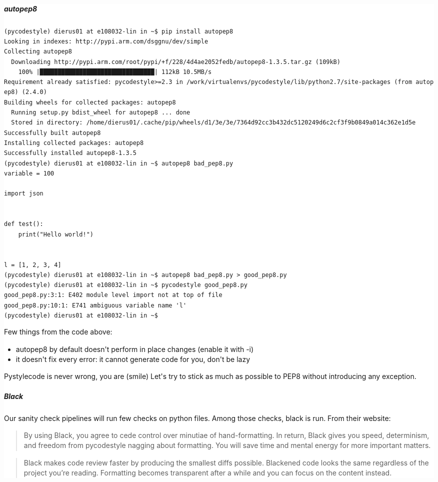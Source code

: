 ##### autopep8

```
(pycodestyle) dierus01 at e108032-lin in ~$ pip install autopep8
Looking in indexes: http://pypi.arm.com/dsggnu/dev/simple
Collecting autopep8
  Downloading http://pypi.arm.com/root/pypi/+f/228/4d4ae2052fedb/autopep8-1.3.5.tar.gz (109kB)
    100% |████████████████████████████████| 112kB 10.5MB/s
Requirement already satisfied: pycodestyle>=2.3 in /work/virtualenvs/pycodestyle/lib/python2.7/site-packages (from autopep8) (2.4.0)
Building wheels for collected packages: autopep8
  Running setup.py bdist_wheel for autopep8 ... done
  Stored in directory: /home/dierus01/.cache/pip/wheels/d1/3e/3e/7364d92cc3b432dc5120249d6c2cf3f9b0849a014c362e1d5e
Successfully built autopep8
Installing collected packages: autopep8
Successfully installed autopep8-1.3.5
(pycodestyle) dierus01 at e108032-lin in ~$ autopep8 bad_pep8.py
variable = 100

import json


def test():
    print("Hello world!")


l = [1, 2, 3, 4]
(pycodestyle) dierus01 at e108032-lin in ~$ autopep8 bad_pep8.py > good_pep8.py
(pycodestyle) dierus01 at e108032-lin in ~$ pycodestyle good_pep8.py
good_pep8.py:3:1: E402 module level import not at top of file
good_pep8.py:10:1: E741 ambiguous variable name 'l'
(pycodestyle) dierus01 at e108032-lin in ~$
```

Few things from the code above:

* autopep8 by default doesn't perform in place changes (enable it with -i)
* it doesn't fix every error: it cannot generate code for you, don't be lazy

Pystylecode is never wrong, you are (smile) Let's try to stick as much as possible to PEP8 without introducing any exception.

##### Black

Our sanity check pipelines will run few checks on python files. Among those checks, black is run. From their website:

> By using Black, you agree to cede control over minutiae of hand-formatting. In return, Black gives you speed, determinism, and freedom from pycodestyle nagging about formatting. You will save time and mental energy for more important matters.

> Black makes code review faster by producing the smallest diffs possible. Blackened code looks the same regardless of the project you’re reading. Formatting becomes transparent after a while and you can focus on the content instead.
